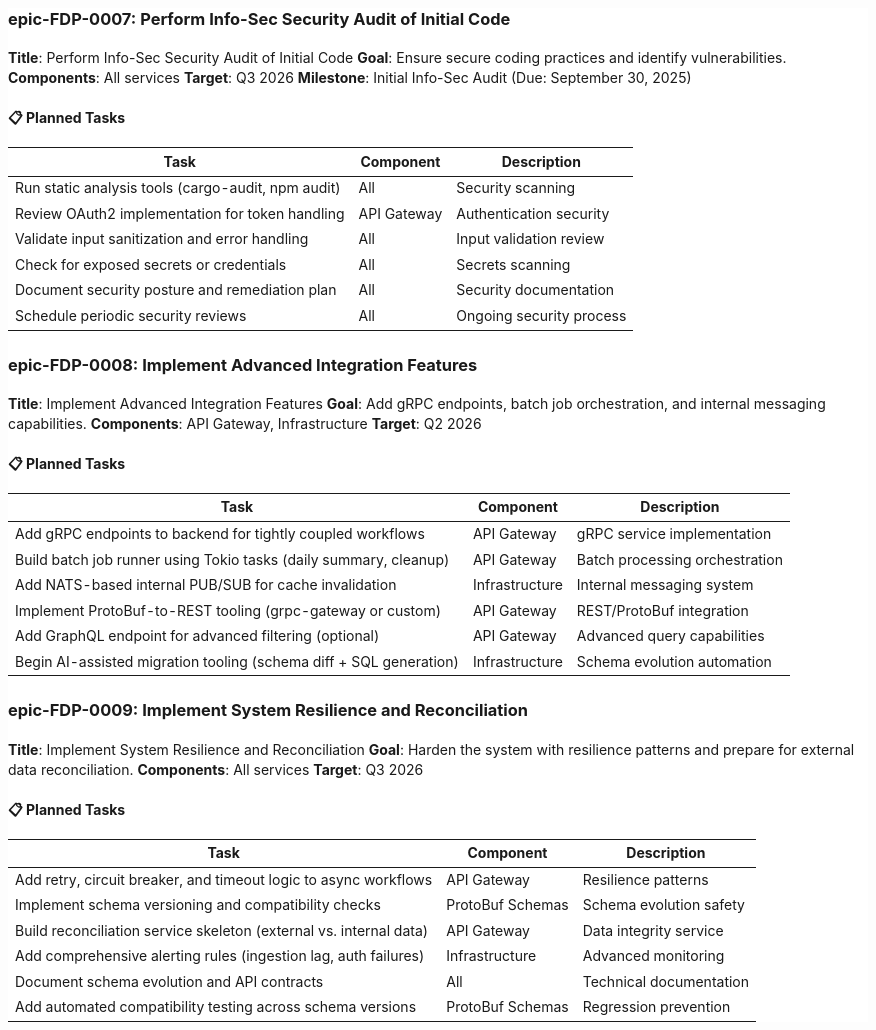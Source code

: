 ### epic-FDP-0007: Perform Info-Sec Security Audit of Initial Code
**Title**: Perform Info-Sec Security Audit of Initial Code
**Goal**: Ensure secure coding practices and identify vulnerabilities.
**Components**: All services
**Target**: Q3 2026
**Milestone**: Initial Info-Sec Audit (Due: September 30, 2025)

#### 📋 Planned Tasks
| Task | Component | Description |
|------|-----------|-------------|
| Run static analysis tools (cargo-audit, npm audit) | All | Security scanning |
| Review OAuth2 implementation for token handling | API Gateway | Authentication security |
| Validate input sanitization and error handling | All | Input validation review |
| Check for exposed secrets or credentials | All | Secrets scanning |
| Document security posture and remediation plan | All | Security documentation |
| Schedule periodic security reviews | All | Ongoing security process |

### epic-FDP-0008: Implement Advanced Integration Features
**Title**: Implement Advanced Integration Features
**Goal**: Add gRPC endpoints, batch job orchestration, and internal messaging capabilities.
**Components**: API Gateway, Infrastructure
**Target**: Q2 2026

#### 📋 Planned Tasks
| Task | Component | Description |
|------|-----------|-------------|
| Add gRPC endpoints to backend for tightly coupled workflows | API Gateway | gRPC service implementation |
| Build batch job runner using Tokio tasks (daily summary, cleanup) | API Gateway | Batch processing orchestration |
| Add NATS-based internal PUB/SUB for cache invalidation | Infrastructure | Internal messaging system |
| Implement ProtoBuf-to-REST tooling (grpc-gateway or custom) | API Gateway | REST/ProtoBuf integration |
| Add GraphQL endpoint for advanced filtering (optional) | API Gateway | Advanced query capabilities |
| Begin AI-assisted migration tooling (schema diff + SQL generation) | Infrastructure | Schema evolution automation |

### epic-FDP-0009: Implement System Resilience and Reconciliation
**Title**: Implement System Resilience and Reconciliation
**Goal**: Harden the system with resilience patterns and prepare for external data reconciliation.
**Components**: All services
**Target**: Q3 2026

#### 📋 Planned Tasks
| Task | Component | Description |
|------|-----------|-------------|
| Add retry, circuit breaker, and timeout logic to async workflows | API Gateway | Resilience patterns |
| Implement schema versioning and compatibility checks | ProtoBuf Schemas | Schema evolution safety |
| Build reconciliation service skeleton (external vs. internal data) | API Gateway | Data integrity service |
| Add comprehensive alerting rules (ingestion lag, auth failures) | Infrastructure | Advanced monitoring |
| Document schema evolution and API contracts | All | Technical documentation |
| Add automated compatibility testing across schema versions | ProtoBuf Schemas | Regression prevention |
